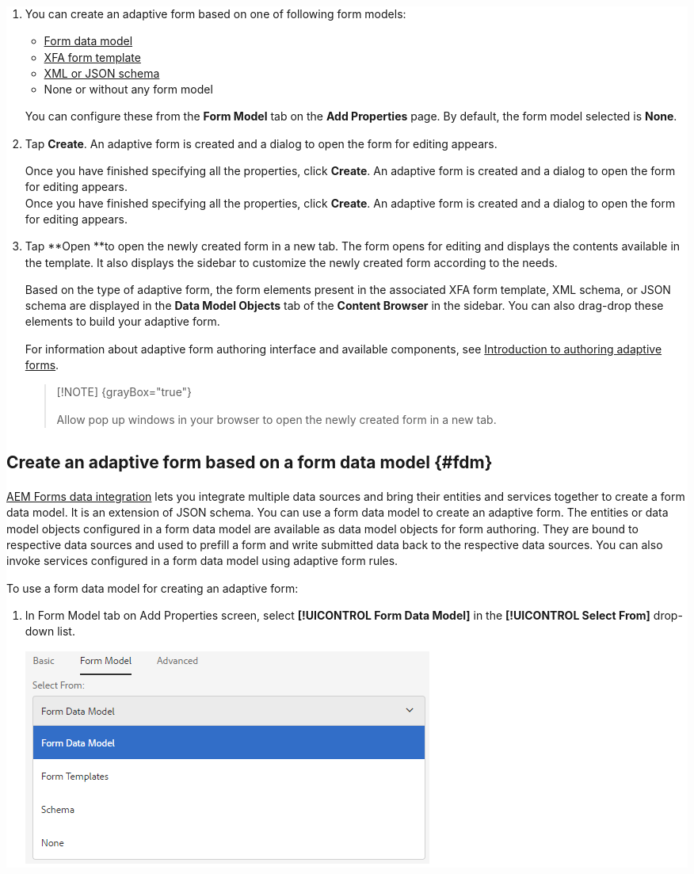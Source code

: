 1. You can create an adaptive form based on one of following form models:

    * [Form data model](#fdm)
    * [XFA form template](../../forms/using/creating-adaptive-form.md#p-create-an-adaptive-form-based-on-an-xfa-form-template-p)
    * [XML or JSON schema](../../forms/using/creating-adaptive-form.md#p-create-an-adaptive-form-based-on-xml-or-json-schema-p)
    * None or without any form model

   You can configure these from the **Form Model** tab on the **Add Properties** page. By default, the form model selected is **None**.

1. Tap **Create**. An adaptive form is created and a dialog to open the form for editing appears.

   Once you have finished specifying all the properties, click **Create**. An adaptive form is created and a dialog to open the form for editing appears.  
   Once you have finished specifying all the properties, click **Create**. An adaptive form is created and a dialog to open the form for editing appears.  

1. Tap **Open **to open the newly created form in a new tab. The form opens for editing and displays the contents available in the template. It also displays the sidebar to customize the newly created form according to the needs.

   Based on the type of adaptive form, the form elements present in the associated XFA form template, XML schema, or JSON schema are displayed in the **Data Model Objects** tab of the **Content Browser** in the sidebar. You can also drag-drop these elements to build your adaptive form.

   For information about adaptive form authoring interface and available components, see [Introduction to authoring adaptive forms](../../forms/using/introduction-forms-authoring.md).

   >[!NOTE] {grayBox="true"}
   >
   >Allow pop up windows in your browser to open the newly created form in a new tab.

## Create an adaptive form based on a form data model {#fdm}

[AEM Forms data integration](../../forms/using/data-integration.md) lets you integrate multiple data sources and bring their entities and services together to create a form data model. It is an extension of JSON schema. You can use a form data model to create an adaptive form. The entities or data model objects configured in a form data model are available as data model objects for form authoring. They are bound to respective data sources and used to prefill a form and write submitted data back to the respective data sources. You can also invoke services configured in a form data model using adaptive form rules.

To use a form data model for creating an adaptive form:

1. In Form Model tab on Add Properties screen, select **[!UICONTROL Form Data Model]** in the **[!UICONTROL Select From]** drop-down list.

   ![](assets/create-af-1-1.png)
